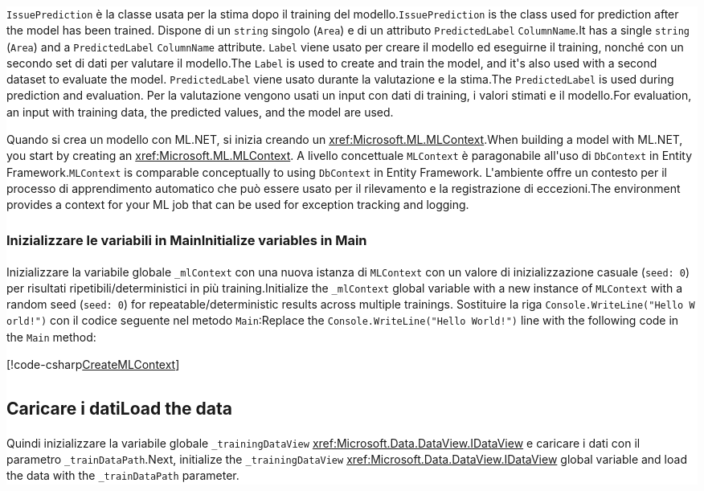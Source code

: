 <span data-ttu-id="de7e5-217">`IssuePrediction` è la classe usata per la stima dopo il training del modello.</span><span class="sxs-lookup"><span data-stu-id="de7e5-217">`IssuePrediction` is the class used for prediction after the model has been trained.</span></span> <span data-ttu-id="de7e5-218">Dispone di un `string` singolo (`Area`) e di un attributo `PredictedLabel` `ColumnName`.</span><span class="sxs-lookup"><span data-stu-id="de7e5-218">It has a single `string` (`Area`) and a `PredictedLabel` `ColumnName` attribute.</span></span> <span data-ttu-id="de7e5-219">`Label` viene usato per creare il modello ed eseguirne il training, nonché con un secondo set di dati per valutare il modello.</span><span class="sxs-lookup"><span data-stu-id="de7e5-219">The `Label` is used to create and train the model, and it's also used with a second dataset to evaluate the model.</span></span> <span data-ttu-id="de7e5-220">`PredictedLabel` viene usato durante la valutazione e la stima.</span><span class="sxs-lookup"><span data-stu-id="de7e5-220">The `PredictedLabel` is used during prediction and evaluation.</span></span> <span data-ttu-id="de7e5-221">Per la valutazione vengono usati un input con dati di training, i valori stimati e il modello.</span><span class="sxs-lookup"><span data-stu-id="de7e5-221">For evaluation, an input with training data, the predicted values, and the model are used.</span></span>

<span data-ttu-id="de7e5-222">Quando si crea un modello con ML.NET, si inizia creando un <xref:Microsoft.ML.MLContext>.</span><span class="sxs-lookup"><span data-stu-id="de7e5-222">When building a model with ML.NET, you start by creating an <xref:Microsoft.ML.MLContext>.</span></span> <span data-ttu-id="de7e5-223">A livello concettuale `MLContext` è paragonabile all'uso di `DbContext` in Entity Framework.</span><span class="sxs-lookup"><span data-stu-id="de7e5-223">`MLContext` is comparable conceptually to using `DbContext` in Entity Framework.</span></span> <span data-ttu-id="de7e5-224">L'ambiente offre un contesto per il processo di apprendimento automatico che può essere usato per il rilevamento e la registrazione di eccezioni.</span><span class="sxs-lookup"><span data-stu-id="de7e5-224">The environment provides a context for your ML job that can be used for exception tracking and logging.</span></span>

### <a name="initialize-variables-in-main"></a><span data-ttu-id="de7e5-225">Inizializzare le variabili in Main</span><span class="sxs-lookup"><span data-stu-id="de7e5-225">Initialize variables in Main</span></span>

<span data-ttu-id="de7e5-226">Inizializzare la variabile globale `_mlContext` con una nuova istanza di `MLContext` con un valore di inizializzazione casuale (`seed: 0`) per risultati ripetibili/deterministici in più training.</span><span class="sxs-lookup"><span data-stu-id="de7e5-226">Initialize the `_mlContext` global variable  with a new instance of `MLContext` with a random seed (`seed: 0`) for repeatable/deterministic results across multiple trainings.</span></span>  <span data-ttu-id="de7e5-227">Sostituire la riga `Console.WriteLine("Hello World!")` con il codice seguente nel metodo `Main`:</span><span class="sxs-lookup"><span data-stu-id="de7e5-227">Replace the `Console.WriteLine("Hello World!")` line with the following code in the `Main` method:</span></span>

[!code-csharp[CreateMLContext](../../../samples/machine-learning/tutorials/GitHubIssueClassification/Program.cs#CreateMLContext)]

## <a name="load-the-data"></a><span data-ttu-id="de7e5-228">Caricare i dati</span><span class="sxs-lookup"><span data-stu-id="de7e5-228">Load the data</span></span>

<span data-ttu-id="de7e5-229">Quindi inizializzare la variabile globale `_trainingDataView` <xref:Microsoft.Data.DataView.IDataView> e caricare i dati con il parametro `_trainDataPath`.</span><span class="sxs-lookup"><span data-stu-id="de7e5-229">Next, initialize the `_trainingDataView` <xref:Microsoft.Data.DataView.IDataView> global variable and load the data with the `_trainDataPath` parameter.</span></span>
